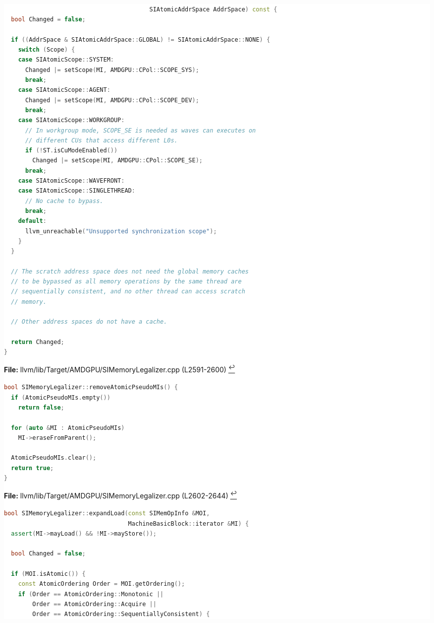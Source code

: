 ```cpp
                                         SIAtomicAddrSpace AddrSpace) const {
  bool Changed = false;

  if ((AddrSpace & SIAtomicAddrSpace::GLOBAL) != SIAtomicAddrSpace::NONE) {
    switch (Scope) {
    case SIAtomicScope::SYSTEM:
      Changed |= setScope(MI, AMDGPU::CPol::SCOPE_SYS);
      break;
    case SIAtomicScope::AGENT:
      Changed |= setScope(MI, AMDGPU::CPol::SCOPE_DEV);
      break;
    case SIAtomicScope::WORKGROUP:
      // In workgroup mode, SCOPE_SE is needed as waves can executes on
      // different CUs that access different L0s.
      if (!ST.isCuModeEnabled())
        Changed |= setScope(MI, AMDGPU::CPol::SCOPE_SE);
      break;
    case SIAtomicScope::WAVEFRONT:
    case SIAtomicScope::SINGLETHREAD:
      // No cache to bypass.
      break;
    default:
      llvm_unreachable("Unsupported synchronization scope");
    }
  }

  // The scratch address space does not need the global memory caches
  // to be bypassed as all memory operations by the same thread are
  // sequentially consistent, and no other thread can access scratch
  // memory.

  // Other address spaces do not have a cache.

  return Changed;
}
```
<a name="block_13"></a>**File:** llvm/lib/Target/AMDGPU/SIMemoryLegalizer.cpp (L2591-2600) [<sup>↩</sup>](#ref-block_13)
```cpp
bool SIMemoryLegalizer::removeAtomicPseudoMIs() {
  if (AtomicPseudoMIs.empty())
    return false;

  for (auto &MI : AtomicPseudoMIs)
    MI->eraseFromParent();

  AtomicPseudoMIs.clear();
  return true;
}
```
<a name="block_14"></a>**File:** llvm/lib/Target/AMDGPU/SIMemoryLegalizer.cpp (L2602-2644) [<sup>↩</sup>](#ref-block_14)
```cpp
bool SIMemoryLegalizer::expandLoad(const SIMemOpInfo &MOI,
                                   MachineBasicBlock::iterator &MI) {
  assert(MI->mayLoad() && !MI->mayStore());

  bool Changed = false;

  if (MOI.isAtomic()) {
    const AtomicOrdering Order = MOI.getOrdering();
    if (Order == AtomicOrdering::Monotonic ||
        Order == AtomicOrdering::Acquire ||
        Order == AtomicOrdering::SequentiallyConsistent) {
```